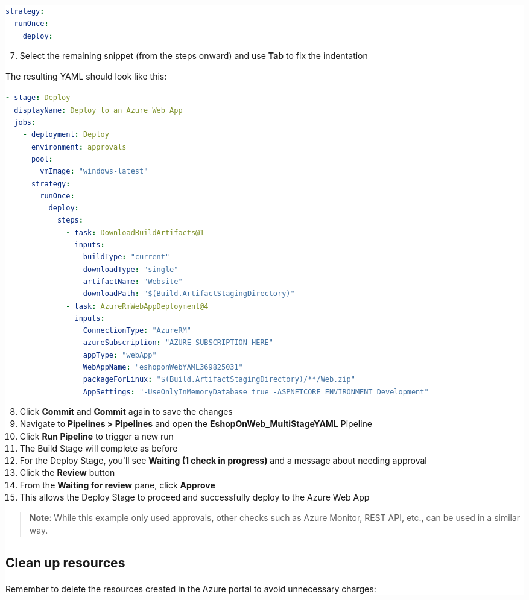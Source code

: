    ```yaml
   strategy:
     runOnce:
       deploy:
   ```

7. Select the remaining snippet (from the steps onward) and use **Tab** to fix the indentation

The resulting YAML should look like this:

```yaml
- stage: Deploy
  displayName: Deploy to an Azure Web App
  jobs:
    - deployment: Deploy
      environment: approvals
      pool:
        vmImage: "windows-latest"
      strategy:
        runOnce:
          deploy:
            steps:
              - task: DownloadBuildArtifacts@1
                inputs:
                  buildType: "current"
                  downloadType: "single"
                  artifactName: "Website"
                  downloadPath: "$(Build.ArtifactStagingDirectory)"
              - task: AzureRmWebAppDeployment@4
                inputs:
                  ConnectionType: "AzureRM"
                  azureSubscription: "AZURE SUBSCRIPTION HERE"
                  appType: "webApp"
                  WebAppName: "eshoponWebYAML369825031"
                  packageForLinux: "$(Build.ArtifactStagingDirectory)/**/Web.zip"
                  AppSettings: "-UseOnlyInMemoryDatabase true -ASPNETCORE_ENVIRONMENT Development"
```

8. Click **Commit** and **Commit** again to save the changes
9. Navigate to **Pipelines > Pipelines** and open the **EshopOnWeb_MultiStageYAML** Pipeline
10. Click **Run Pipeline** to trigger a new run
11. The Build Stage will complete as before
12. For the Deploy Stage, you'll see **Waiting (1 check in progress)** and a message about needing approval
13. Click the **Review** button
14. From the **Waiting for review** pane, click **Approve**
15. This allows the Deploy Stage to proceed and successfully deploy to the Azure Web App

> **Note**: While this example only used approvals, other checks such as Azure Monitor, REST API, etc., can be used in a similar way.

## Clean up resources

Remember to delete the resources created in the Azure portal to avoid unnecessary charges:
